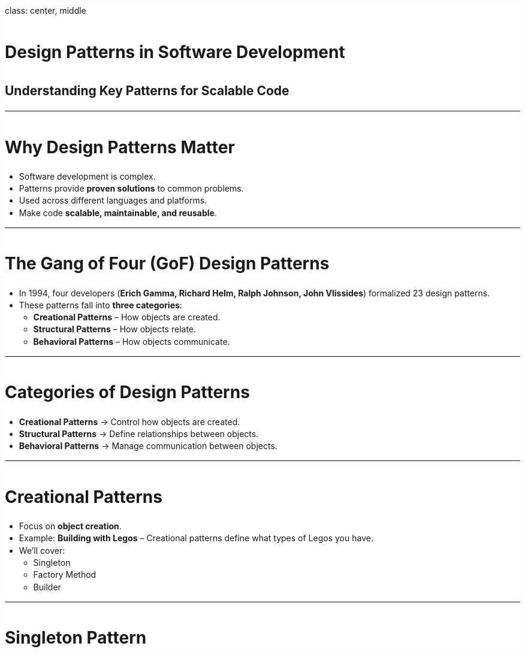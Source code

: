 
class: center, middle
 
# Design Patterns in Software Development
## Understanding Key Patterns for Scalable Code

---

# Why Design Patterns Matter

- Software development is complex.
- Patterns provide **proven solutions** to common problems.
- Used across different languages and platforms.
- Make code **scalable, maintainable, and reusable**.

---

# The Gang of Four (GoF) Design Patterns

- In 1994, four developers (**Erich Gamma, Richard Helm, Ralph Johnson, John Vlissides**) formalized 23 design patterns.
- These patterns fall into **three categories**:
  - **Creational Patterns** – How objects are created.
  - **Structural Patterns** – How objects relate.
  - **Behavioral Patterns** – How objects communicate.

---

# Categories of Design Patterns

- **Creational Patterns** → Control how objects are created.
- **Structural Patterns** → Define relationships between objects.
- **Behavioral Patterns** → Manage communication between objects.

---

# Creational Patterns

- Focus on **object creation**.
- Example: **Building with Legos** – Creational patterns define what types of Legos you have.
- We’ll cover:
  - Singleton
  - Factory Method
  - Builder

---


# Singleton Pattern
